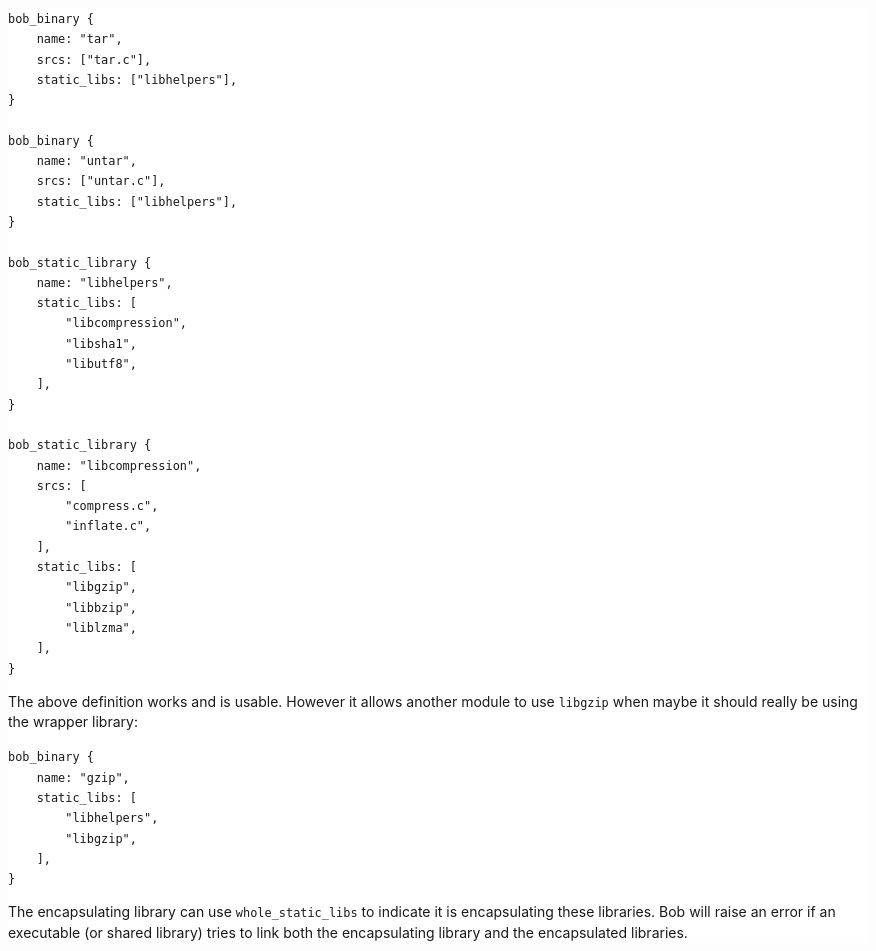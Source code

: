 ```
bob_binary {
    name: "tar",
    srcs: ["tar.c"],
    static_libs: ["libhelpers"],
}

bob_binary {
    name: "untar",
    srcs: ["untar.c"],
    static_libs: ["libhelpers"],
}

bob_static_library {
    name: "libhelpers",
    static_libs: [
        "libcompression",
        "libsha1",
        "libutf8",
    ],
}

bob_static_library {
    name: "libcompression",
    srcs: [
        "compress.c",
        "inflate.c",
    ],
    static_libs: [
        "libgzip",
        "libbzip",
        "liblzma",
    ],
}
```

The above definition works and is usable. However it allows another
module to use `libgzip` when maybe it should really be using the
wrapper library:

```
bob_binary {
    name: "gzip",
    static_libs: [
        "libhelpers",
        "libgzip",
    ],
}
```

The encapsulating library can use `whole_static_libs` to indicate it
is encapsulating these libraries. Bob will raise an error if an
executable (or shared library) tries to link both the encapsulating
library and the encapsulated libraries.
